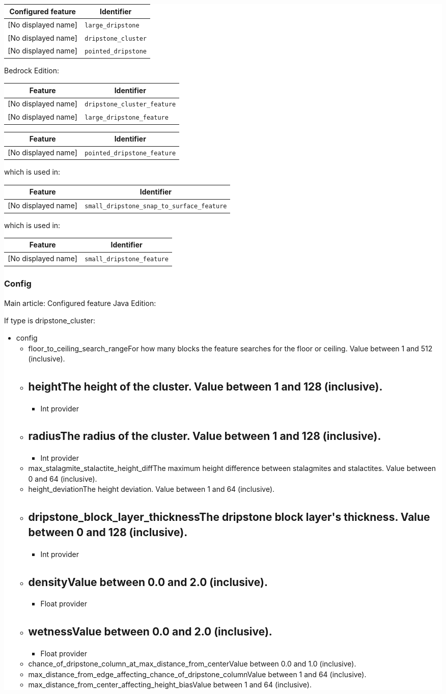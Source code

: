 | Configured feature  | Identifier          |
|---------------------|---------------------|
| [No displayed name] | `large_dripstone`   |
| [No displayed name] | `dripstone_cluster` |
| [No displayed name] | `pointed_dripstone` |

Bedrock Edition:

| Feature             | Identifier                  |
|---------------------|-----------------------------|
| [No displayed name] | `dripstone_cluster_feature` |
| [No displayed name] | `large_dripstone_feature`   |

| Feature             | Identifier                  |
|---------------------|-----------------------------|
| [No displayed name] | `pointed_dripstone_feature` |

which is used in:

| Feature             | Identifier                                |
|---------------------|-------------------------------------------|
| [No displayed name] | `small_dripstone_snap_to_surface_feature` |

which is used in:

| Feature             | Identifier                |
|---------------------|---------------------------|
| [No displayed name] | `small_dripstone_feature` |

### Config
Main article: Configured feature
Java Edition:

If type is dripstone_cluster:

- config
	- floor_to_ceiling_search_rangeFor how many blocks the feature searches for the floor or ceiling. Value between 1 and 512 (inclusive).
	- heightThe height of the cluster. Value between 1 and 128 (inclusive).
		- 
		- Int provider
	- radiusThe radius of the cluster. Value between 1 and 128 (inclusive).
		- 
		- Int provider
	- max_stalagmite_stalactite_height_diffThe maximum height difference between stalagmites and stalactites. Value between 0 and 64 (inclusive).
	- height_deviationThe height deviation. Value between 1 and 64 (inclusive).
	- dripstone_block_layer_thicknessThe dripstone block layer's thickness. Value between 0 and 128 (inclusive).
		- 
		- Int provider
	- densityValue between 0.0 and 2.0 (inclusive).
		- 
		- Float provider
	- wetnessValue between 0.0 and 2.0 (inclusive).
		- 
		- Float provider
	- chance_of_dripstone_column_at_max_distance_from_centerValue between 0.0 and 1.0 (inclusive).
	- max_distance_from_edge_affecting_chance_of_dripstone_columnValue between 1 and 64 (inclusive).
	- max_distance_from_center_affecting_height_biasValue between 1 and 64 (inclusive).
